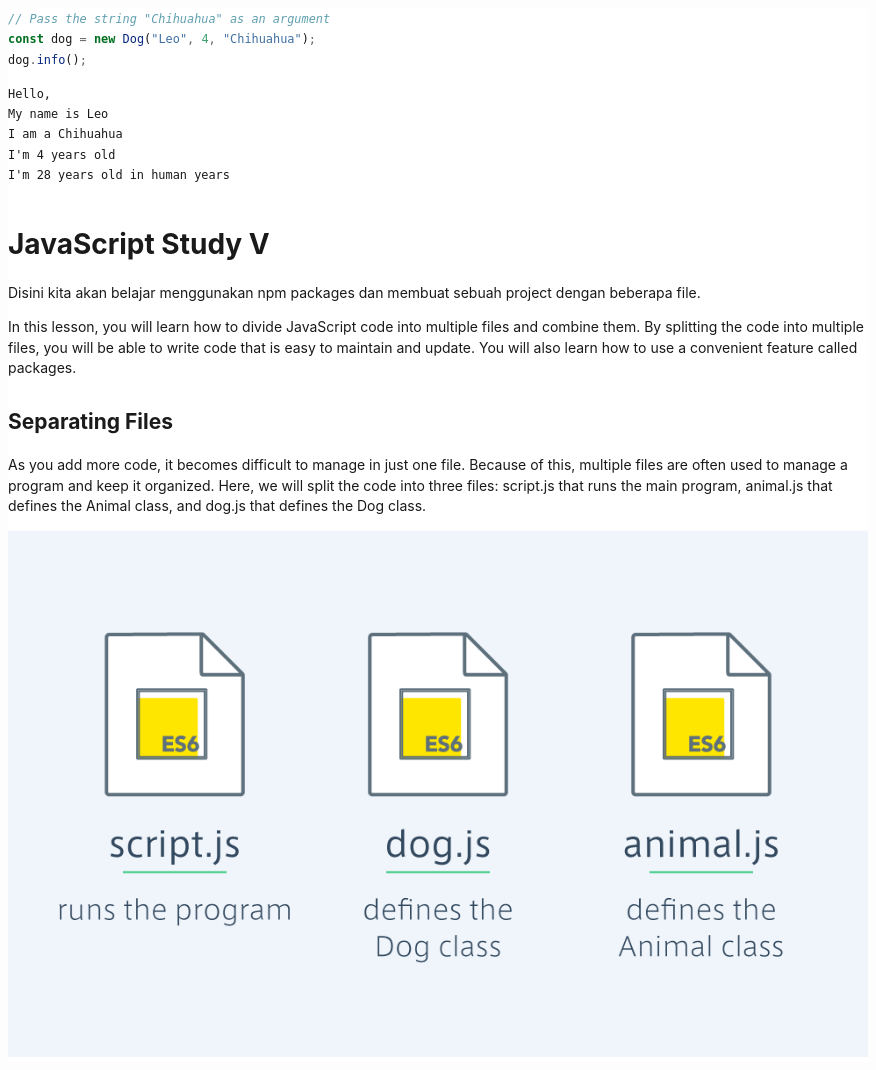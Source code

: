 ```javascript
// Pass the string "Chihuahua" as an argument
const dog = new Dog("Leo", 4, "Chihuahua");
dog.info();
```

```console
Hello,
My name is Leo
I am a Chihuahua
I'm 4 years old
I'm 28 years old in human years
```

# JavaScript Study V

Disini kita akan belajar menggunakan npm packages dan membuat sebuah project dengan beberapa file.

In this lesson, you will learn how to divide JavaScript code into multiple files and combine them.
By splitting the code into multiple files, you will be able to write code that is easy to maintain and update.
You will also learn how to use a convenient feature called packages.

## Separating Files

As you add more code, it becomes difficult to manage in just one file. Because of this, multiple files are often used to manage a program and keep it organized. Here, we will split the code into three files: script.js that runs the main program, animal.js that defines the Animal class, and dog.js that defines the Dog class.

![](/img/v-separatingfiles.png)
